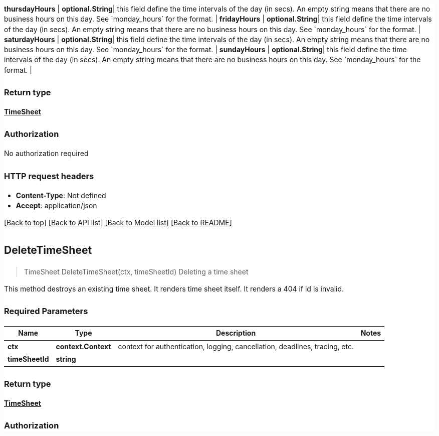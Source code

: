  **thursdayHours** | **optional.String**| this field define the time intervals of the day (in secs). An empty string means that there are no business hours on this day. See &#x60;monday_hours&#x60; for the format. | 
 **fridayHours** | **optional.String**| this field define the time intervals of the day (in secs). An empty string means that there are no business hours on this day. See &#x60;monday_hours&#x60; for the format. | 
 **saturdayHours** | **optional.String**| this field define the time intervals of the day (in secs). An empty string means that there are no business hours on this day. See &#x60;monday_hours&#x60; for the format. | 
 **sundayHours** | **optional.String**| this field define the time intervals of the day (in secs). An empty string means that there are no business hours on this day. See &#x60;monday_hours&#x60; for the format. | 

### Return type

[**TimeSheet**](TimeSheet.md)

### Authorization

No authorization required

### HTTP request headers

- **Content-Type**: Not defined
- **Accept**: application/json

[[Back to top]](#) [[Back to API list]](../README.md#documentation-for-api-endpoints)
[[Back to Model list]](../README.md#documentation-for-models)
[[Back to README]](../README.md)


## DeleteTimeSheet

> TimeSheet DeleteTimeSheet(ctx, timeSheetId)
Deleting a time sheet

This method destroys an existing time sheet. It renders time sheet itself. It renders a 404 if id is invalid.

### Required Parameters


Name | Type | Description  | Notes
------------- | ------------- | ------------- | -------------
**ctx** | **context.Context** | context for authentication, logging, cancellation, deadlines, tracing, etc.
**timeSheetId** | **string**|  | 

### Return type

[**TimeSheet**](TimeSheet.md)

### Authorization
